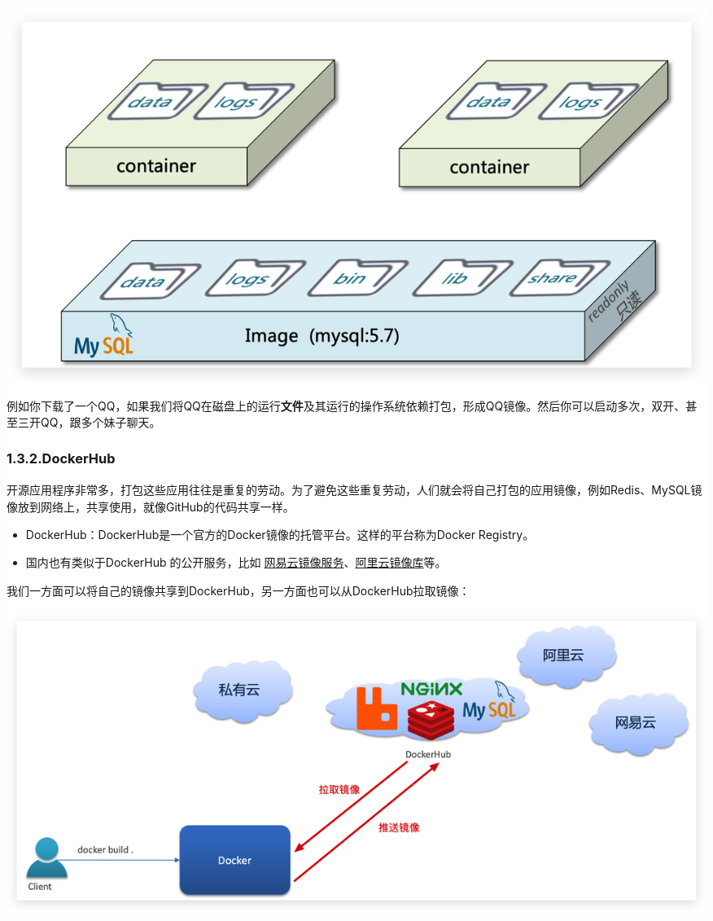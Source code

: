 ![image-20210731153059464](assets/T4-Docker.assets/image-20210731153059464.png)



例如你下载了一个QQ，如果我们将QQ在磁盘上的运行**文件**及其运行的操作系统依赖打包，形成QQ镜像。然后你可以启动多次，双开、甚至三开QQ，跟多个妹子聊天。

### 1.3.2.DockerHub

开源应用程序非常多，打包这些应用往往是重复的劳动。为了避免这些重复劳动，人们就会将自己打包的应用镜像，例如Redis、MySQL镜像放到网络上，共享使用，就像GitHub的代码共享一样。

- DockerHub：DockerHub是一个官方的Docker镜像的托管平台。这样的平台称为Docker Registry。

- 国内也有类似于DockerHub 的公开服务，比如 [网易云镜像服务](https://c.163yun.com/hub)、[阿里云镜像库](https://cr.console.aliyun.com/)等。



我们一方面可以将自己的镜像共享到DockerHub，另一方面也可以从DockerHub拉取镜像：

![image-20210731153743354](assets/T4-Docker.assets/image-20210731153743354.png)
